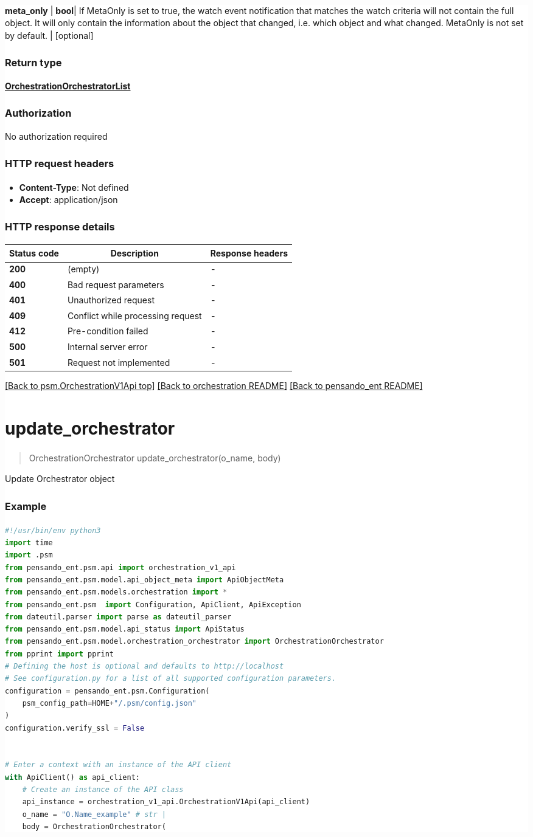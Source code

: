  **meta_only** | **bool**| If MetaOnly is set to true, the watch event notification that matches the watch criteria will not contain the full object. It will only contain the information about the object that changed, i.e. which object and what changed. MetaOnly is not set by default. | [optional]

### Return type

[**OrchestrationOrchestratorList**](OrchestrationOrchestratorList.md)

### Authorization

No authorization required

### HTTP request headers

 - **Content-Type**: Not defined
 - **Accept**: application/json

### HTTP response details
| Status code | Description | Response headers |
|-------------|-------------|------------------|
**200** | (empty) |  -  |
**400** | Bad request parameters |  -  |
**401** | Unauthorized request |  -  |
**409** | Conflict while processing request |  -  |
**412** | Pre-condition failed |  -  |
**500** | Internal server error |  -  |
**501** | Request not implemented |  -  |

[[Back to psm.OrchestrationV1Api top]](#psm.OrchestrationV1Api) [[Back to orchestration README]](../psm/docs/orchestration/README.md) [[Back to pensando_ent README]](../README.md)

# **update_orchestrator**
> OrchestrationOrchestrator update_orchestrator(o_name, body)

Update Orchestrator object

### Example

```python
#!/usr/bin/env python3
import time
import .psm
from pensando_ent.psm.api import orchestration_v1_api
from pensando_ent.psm.model.api_object_meta import ApiObjectMeta
from pensando_ent.psm.models.orchestration import *
from pensando_ent.psm  import Configuration, ApiClient, ApiException
from dateutil.parser import parse as dateutil_parser
from pensando_ent.psm.model.api_status import ApiStatus
from pensando_ent.psm.model.orchestration_orchestrator import OrchestrationOrchestrator
from pprint import pprint
# Defining the host is optional and defaults to http://localhost
# See configuration.py for a list of all supported configuration parameters.
configuration = pensando_ent.psm.Configuration(
    psm_config_path=HOME+"/.psm/config.json"
)
configuration.verify_ssl = False


# Enter a context with an instance of the API client
with ApiClient() as api_client:
    # Create an instance of the API class
    api_instance = orchestration_v1_api.OrchestrationV1Api(api_client)
    o_name = "O.Name_example" # str | 
    body = OrchestrationOrchestrator(
```